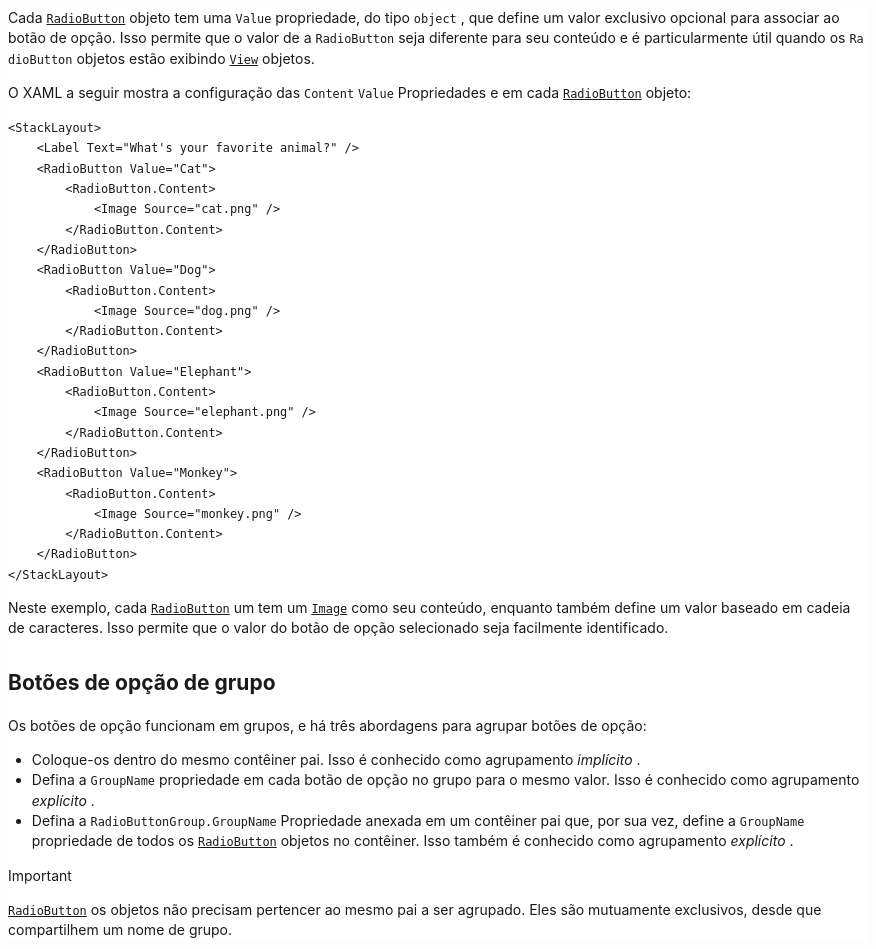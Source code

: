 Cada [`RadioButton`](xref:Xamarin.Forms.RadioButton) objeto tem uma `Value` propriedade, do tipo `object` , que define um valor exclusivo opcional para associar ao botão de opção. Isso permite que o valor de a `RadioButton` seja diferente para seu conteúdo e é particularmente útil quando os `RadioButton` objetos estão exibindo [`View`](xref:Xamarin.Forms.View) objetos.

O XAML a seguir mostra a configuração das `Content` `Value` Propriedades e em cada [`RadioButton`](xref:Xamarin.Forms.RadioButton) objeto:

```xaml
<StackLayout>
    <Label Text="What's your favorite animal?" />
    <RadioButton Value="Cat">
        <RadioButton.Content>
            <Image Source="cat.png" />
        </RadioButton.Content>
    </RadioButton>
    <RadioButton Value="Dog">
        <RadioButton.Content>
            <Image Source="dog.png" />
        </RadioButton.Content>
    </RadioButton>
    <RadioButton Value="Elephant">
        <RadioButton.Content>
            <Image Source="elephant.png" />
        </RadioButton.Content>
    </RadioButton>
    <RadioButton Value="Monkey">
        <RadioButton.Content>
            <Image Source="monkey.png" />
        </RadioButton.Content>
    </RadioButton>
</StackLayout>
```

Neste exemplo, cada [`RadioButton`](xref:Xamarin.Forms.RadioButton) um tem um [`Image`](xref:Xamarin.Forms.Image) como seu conteúdo, enquanto também define um valor baseado em cadeia de caracteres. Isso permite que o valor do botão de opção selecionado seja facilmente identificado.

## <a name="group-radiobuttons"></a>Botões de opção de grupo

Os botões de opção funcionam em grupos, e há três abordagens para agrupar botões de opção:

- Coloque-os dentro do mesmo contêiner pai. Isso é conhecido como agrupamento *implícito* .
- Defina a `GroupName` propriedade em cada botão de opção no grupo para o mesmo valor. Isso é conhecido como agrupamento *explícito* .
- Defina a `RadioButtonGroup.GroupName` Propriedade anexada em um contêiner pai que, por sua vez, define a `GroupName` propriedade de todos os [`RadioButton`](xref:Xamarin.Forms.RadioButton) objetos no contêiner. Isso também é conhecido como agrupamento *explícito* .

> [!IMPORTANT]
> [`RadioButton`](xref:Xamarin.Forms.RadioButton) os objetos não precisam pertencer ao mesmo pai a ser agrupado. Eles são mutuamente exclusivos, desde que compartilhem um nome de grupo.
